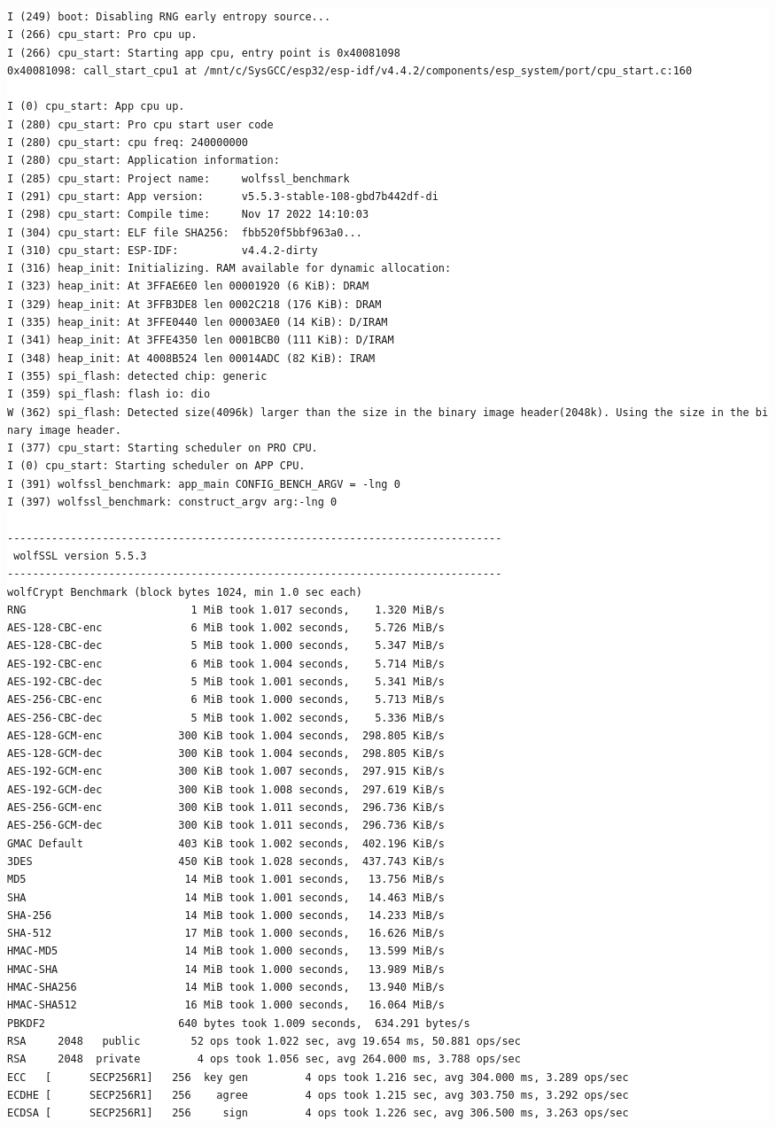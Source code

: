 ```
I (249) boot: Disabling RNG early entropy source...
I (266) cpu_start: Pro cpu up.
I (266) cpu_start: Starting app cpu, entry point is 0x40081098
0x40081098: call_start_cpu1 at /mnt/c/SysGCC/esp32/esp-idf/v4.4.2/components/esp_system/port/cpu_start.c:160

I (0) cpu_start: App cpu up.
I (280) cpu_start: Pro cpu start user code
I (280) cpu_start: cpu freq: 240000000
I (280) cpu_start: Application information:
I (285) cpu_start: Project name:     wolfssl_benchmark
I (291) cpu_start: App version:      v5.5.3-stable-108-gbd7b442df-di
I (298) cpu_start: Compile time:     Nov 17 2022 14:10:03
I (304) cpu_start: ELF file SHA256:  fbb520f5bbf963a0...
I (310) cpu_start: ESP-IDF:          v4.4.2-dirty
I (316) heap_init: Initializing. RAM available for dynamic allocation:
I (323) heap_init: At 3FFAE6E0 len 00001920 (6 KiB): DRAM
I (329) heap_init: At 3FFB3DE8 len 0002C218 (176 KiB): DRAM
I (335) heap_init: At 3FFE0440 len 00003AE0 (14 KiB): D/IRAM
I (341) heap_init: At 3FFE4350 len 0001BCB0 (111 KiB): D/IRAM
I (348) heap_init: At 4008B524 len 00014ADC (82 KiB): IRAM
I (355) spi_flash: detected chip: generic
I (359) spi_flash: flash io: dio
W (362) spi_flash: Detected size(4096k) larger than the size in the binary image header(2048k). Using the size in the binary image header.
I (377) cpu_start: Starting scheduler on PRO CPU.
I (0) cpu_start: Starting scheduler on APP CPU.
I (391) wolfssl_benchmark: app_main CONFIG_BENCH_ARGV = -lng 0
I (397) wolfssl_benchmark: construct_argv arg:-lng 0

------------------------------------------------------------------------------
 wolfSSL version 5.5.3
------------------------------------------------------------------------------
wolfCrypt Benchmark (block bytes 1024, min 1.0 sec each)
RNG                          1 MiB took 1.017 seconds,    1.320 MiB/s
AES-128-CBC-enc              6 MiB took 1.002 seconds,    5.726 MiB/s
AES-128-CBC-dec              5 MiB took 1.000 seconds,    5.347 MiB/s
AES-192-CBC-enc              6 MiB took 1.004 seconds,    5.714 MiB/s
AES-192-CBC-dec              5 MiB took 1.001 seconds,    5.341 MiB/s
AES-256-CBC-enc              6 MiB took 1.000 seconds,    5.713 MiB/s
AES-256-CBC-dec              5 MiB took 1.002 seconds,    5.336 MiB/s
AES-128-GCM-enc            300 KiB took 1.004 seconds,  298.805 KiB/s
AES-128-GCM-dec            300 KiB took 1.004 seconds,  298.805 KiB/s
AES-192-GCM-enc            300 KiB took 1.007 seconds,  297.915 KiB/s
AES-192-GCM-dec            300 KiB took 1.008 seconds,  297.619 KiB/s
AES-256-GCM-enc            300 KiB took 1.011 seconds,  296.736 KiB/s
AES-256-GCM-dec            300 KiB took 1.011 seconds,  296.736 KiB/s
GMAC Default               403 KiB took 1.002 seconds,  402.196 KiB/s
3DES                       450 KiB took 1.028 seconds,  437.743 KiB/s
MD5                         14 MiB took 1.001 seconds,   13.756 MiB/s
SHA                         14 MiB took 1.001 seconds,   14.463 MiB/s
SHA-256                     14 MiB took 1.000 seconds,   14.233 MiB/s
SHA-512                     17 MiB took 1.000 seconds,   16.626 MiB/s
HMAC-MD5                    14 MiB took 1.000 seconds,   13.599 MiB/s
HMAC-SHA                    14 MiB took 1.000 seconds,   13.989 MiB/s
HMAC-SHA256                 14 MiB took 1.000 seconds,   13.940 MiB/s
HMAC-SHA512                 16 MiB took 1.000 seconds,   16.064 MiB/s
PBKDF2                     640 bytes took 1.009 seconds,  634.291 bytes/s
RSA     2048   public        52 ops took 1.022 sec, avg 19.654 ms, 50.881 ops/sec
RSA     2048  private         4 ops took 1.056 sec, avg 264.000 ms, 3.788 ops/sec
ECC   [      SECP256R1]   256  key gen         4 ops took 1.216 sec, avg 304.000 ms, 3.289 ops/sec
ECDHE [      SECP256R1]   256    agree         4 ops took 1.215 sec, avg 303.750 ms, 3.292 ops/sec
ECDSA [      SECP256R1]   256     sign         4 ops took 1.226 sec, avg 306.500 ms, 3.263 ops/sec
```